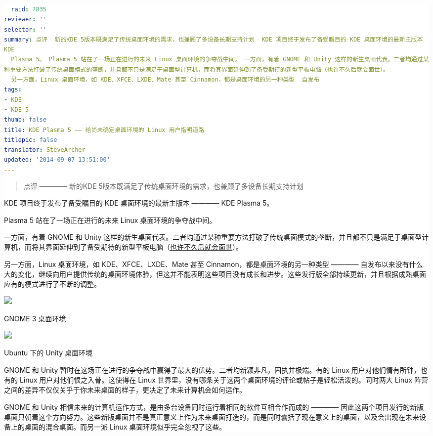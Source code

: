 ```yaml
  raid: 7835
reviewer: ''
selector: ''
summary: 点评  新的KDE 5版本既满足了传统桌面环境的需求，也兼顾了多设备长期支持计划  KDE 项目终于发布了备受瞩目的 KDE 桌面环境的最新主版本  KDE
  Plasma 5。 Plasma 5 站在了一场正在进行的未来 Linux 桌面环境的争夺战中间。 一方面，有着 GNOME 和 Unity 这样的新生桌面代表。二者均通过某种重要方法打破了传统桌面模式的垄断，并且都不只是满足于桌面型计算机，而将其界面延伸到了备受期待的新型平板电脑（也许不久后就会面世）。
  另一方面，Linux 桌面环境，如 KDE、XFCE、LXDE、Mate 甚至 Cinnamon，都是桌面环境的另一种类型  自发布
tags:
- KDE
- KDE 5
thumb: false
title: KDE Plasma 5 —— 给尚未确定桌面环境的 Linux 用户指明道路
titlepic: false
translator: SteveArcher
updated: '2014-09-07 13:51:00'
---
```



> 
> 点评 ———— 新的KDE 5版本既满足了传统桌面环境的需求，也兼顾了多设备长期支持计划
> 
> 
> 


KDE 项目终于发布了备受瞩目的 KDE 桌面环境的最新主版本 ———— KDE Plasma 5。


Plasma 5 站在了一场正在进行的未来 Linux 桌面环境的争夺战中间。


一方面，有着 GNOME 和 Unity 这样的新生桌面代表。二者均通过某种重要方法打破了传统桌面模式的垄断，并且都不只是满足于桌面型计算机，而将其界面延伸到了备受期待的新型平板电脑（[也许不久后就会面世](http://arstechnica.com/gadgets/2014/08/op-ed-tables-really-are-pcsbecause-theres-no-point-in-buying-new-ones/)）。


另一方面，Linux 桌面环境，如 KDE、XFCE、LXDE、Mate 甚至 Cinnamon，都是桌面环境的另一种类型 ———— 自发布以来没有什么大的变化，继续向用户提供传统的桌面环境体验，但这并不能表明这些项目没有成长和进步。这些发行版全部持续更新，并且根据成熟桌面应有的模式进行了不断的调整。


![](/data/attachment/album/201409/07/192624q97499zmekzkk5je.png)


GNOME 3 桌面环境


![](/data/attachment/album/201409/07/133048j47ss77s27syfhob.png)


Ubuntu 下的 Unity 桌面环境


GNOME 和 Unity 暂时在这场正在进行的争夺战中赢得了最大的优势。二者均新颖非凡，固执并极端。有的 Linux 用户对他们情有所钟，也有的 Linux 用户对他们恨之入骨。这使得在 Linux 世界里，没有哪条关于这两个桌面环境的评论或帖子是轻松活泼的。同时两大 Linux 阵营之间的差异不仅仅关乎于你未来桌面的样子，更决定了未来计算机会如何运作。


GNOME 和 Unity 相信未来的计算机运作方式，是由多台设备同时运行着相同的软件互相合作而成的 ———— 因此这两个项目发行的新版桌面只朝着这个方向努力。这些新版桌面并不是真正意义上作为未来桌面打造的，而是同时囊括了现在意义上的桌面，以及会出现在未来设备上的桌面的混合桌面。而另一派 Linux 桌面环境似乎完全忽视了这些。
